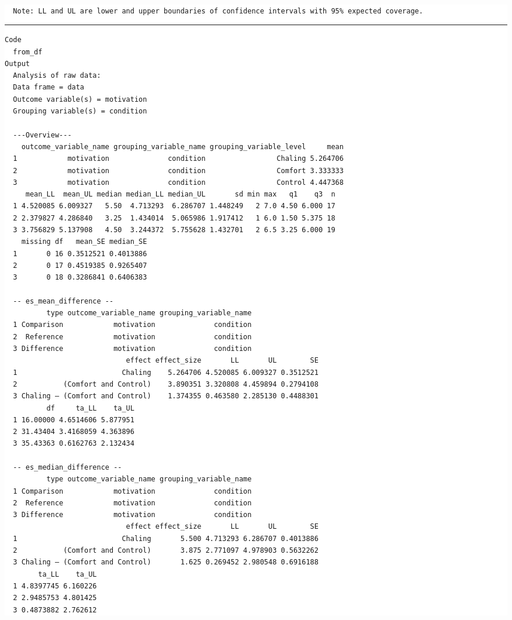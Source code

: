       
      Note: LL and UL are lower and upper boundaries of confidence intervals with 95% expected coverage.

---

    Code
      from_df
    Output
      Analysis of raw data:
      Data frame = data
      Outcome variable(s) = motivation
      Grouping variable(s) = condition
      
      ---Overview---
        outcome_variable_name grouping_variable_name grouping_variable_level     mean
      1            motivation              condition                 Chaling 5.264706
      2            motivation              condition                 Comfort 3.333333
      3            motivation              condition                 Control 4.447368
         mean_LL  mean_UL median median_LL median_UL       sd min max   q1    q3  n
      1 4.520085 6.009327   5.50  4.713293  6.286707 1.448249   2 7.0 4.50 6.000 17
      2 2.379827 4.286840   3.25  1.434014  5.065986 1.917412   1 6.0 1.50 5.375 18
      3 3.756829 5.137908   4.50  3.244372  5.755628 1.432701   2 6.5 3.25 6.000 19
        missing df   mean_SE median_SE
      1       0 16 0.3512521 0.4013886
      2       0 17 0.4519385 0.9265407
      3       0 18 0.3286841 0.6406383
      
      -- es_mean_difference --
              type outcome_variable_name grouping_variable_name
      1 Comparison            motivation              condition
      2  Reference            motivation              condition
      3 Difference            motivation              condition
                                 effect effect_size       LL       UL        SE
      1                         Chaling    5.264706 4.520085 6.009327 0.3512521
      2           (Comfort and Control)    3.890351 3.320808 4.459894 0.2794108
      3 Chaling ‒ (Comfort and Control)    1.374355 0.463580 2.285130 0.4488301
              df     ta_LL    ta_UL
      1 16.00000 4.6514606 5.877951
      2 31.43404 3.4168059 4.363896
      3 35.43363 0.6162763 2.132434
      
      -- es_median_difference --
              type outcome_variable_name grouping_variable_name
      1 Comparison            motivation              condition
      2  Reference            motivation              condition
      3 Difference            motivation              condition
                                 effect effect_size       LL       UL        SE
      1                         Chaling       5.500 4.713293 6.286707 0.4013886
      2           (Comfort and Control)       3.875 2.771097 4.978903 0.5632262
      3 Chaling ‒ (Comfort and Control)       1.625 0.269452 2.980548 0.6916188
            ta_LL    ta_UL
      1 4.8397745 6.160226
      2 2.9485753 4.801425
      3 0.4873882 2.762612
      